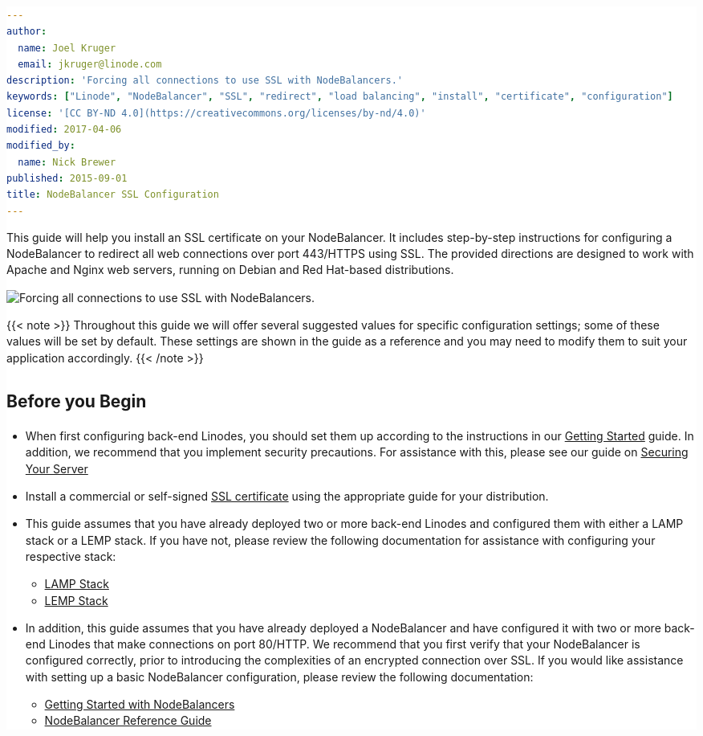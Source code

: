```yaml
---
author:
  name: Joel Kruger
  email: jkruger@linode.com
description: 'Forcing all connections to use SSL with NodeBalancers.'
keywords: ["Linode", "NodeBalancer", "SSL", "redirect", "load balancing", "install", "certificate", "configuration"]
license: '[CC BY-ND 4.0](https://creativecommons.org/licenses/by-nd/4.0)'
modified: 2017-04-06
modified_by:
  name: Nick Brewer
published: 2015-09-01
title: NodeBalancer SSL Configuration
---
```


This guide will help you install an SSL certificate on your NodeBalancer. It includes step-by-step instructions for configuring a NodeBalancer to redirect all web connections over port 443/HTTPS using SSL. The provided directions are designed to work with Apache and Nginx web servers, running on Debian and Red Hat-based distributions.

![Forcing all connections to use SSL with NodeBalancers.](/docs/assets/NodeBalancer_SSL_Configuration_smg.png "Forcing all connections to use SSL with NodeBalancers.")

{{< note >}}
Throughout this guide we will offer several suggested values for specific configuration settings; some of these values will be set by default. These settings are shown in the guide as a reference and you may need to modify them to suit your application accordingly.
{{< /note >}}

## Before you Begin

- When first configuring back-end Linodes, you should set them up according to the instructions in our [Getting Started](/docs/getting-started) guide. In addition, we recommend that you implement security precautions. For assistance with this, please see our guide on [Securing Your Server](https://linode.com/docs/security/securing-your-server)

- Install a commercial or self-signed [SSL certificate](/docs/security/ssl) using the appropriate guide for your distribution.

- This guide assumes that you have already deployed two or more back-end Linodes and configured them with either a LAMP stack or a LEMP stack. If you have not, please review the following documentation for assistance with configuring your respective stack:

    - [LAMP Stack](/docs/websites/lamp/)
    - [LEMP Stack](/docs/websites/lemp/)

- In addition, this guide assumes that you have already deployed a NodeBalancer and have configured it with two or more back-end Linodes that make connections on port 80/HTTP. We recommend that you first verify that your NodeBalancer is configured correctly, prior to introducing the complexities of an encrypted connection over SSL. If you would like assistance with setting up a basic NodeBalancer configuration, please review the following documentation:

    - [Getting Started with NodeBalancers](/docs/platform/nodebalancer/getting-started-with-nodebalancers)
    - [NodeBalancer Reference Guide](/docs/platform/nodebalancer/nodebalancer-reference-guide)
